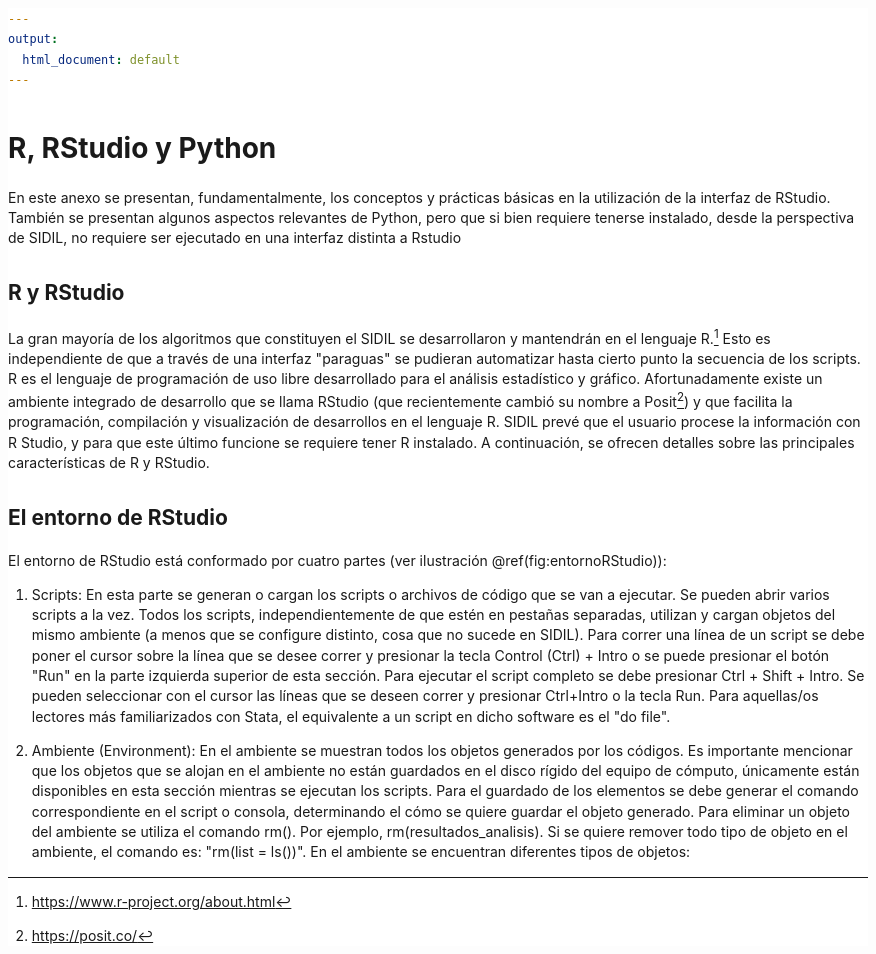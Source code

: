 ```yaml
---
output:
  html_document: default
---
```


# R, RStudio y Python

En este anexo se presentan, fundamentalmente, los conceptos y prácticas básicas en la utilización de la interfaz de RStudio. También se presentan algunos aspectos relevantes de Python, pero que si bien requiere tenerse instalado, desde la perspectiva de SIDIL, no requiere ser ejecutado en una interfaz distinta a Rstudio

## R y RStudio

La gran mayoría de los algoritmos que constituyen el SIDIL se desarrollaron y mantendrán en el lenguaje R.[^05-anexorstudio-1] Esto es independiente de que a través de una interfaz "paraguas" se pudieran automatizar hasta cierto punto la secuencia de los scripts. R es el lenguaje de programación de uso libre desarrollado para el análisis estadístico y gráfico. Afortunadamente existe un ambiente integrado de desarrollo que se llama RStudio (que recientemente cambió su nombre a Posit[^05-anexorstudio-2]) y que facilita la programación, compilación y visualización de desarrollos en el lenguaje R. SIDIL prevé que el usuario procese la información con R Studio, y para que este último funcione se requiere tener R instalado. A continuación, se ofrecen detalles sobre las principales características de R y RStudio.

[^05-anexorstudio-1]: <https://www.r-project.org/about.html>

[^05-anexorstudio-2]: <https://posit.co/>

## El entorno de RStudio

El entorno de RStudio está conformado por cuatro partes (ver ilustración \@ref(fig:entornoRStudio)):

1.  Scripts: En esta parte se generan o cargan los scripts o archivos de código que se van a ejecutar. Se pueden abrir varios scripts a la vez. Todos los scripts, independientemente de que estén en pestañas separadas, utilizan y cargan objetos del mismo ambiente (a menos que se configure distinto, cosa que no sucede en SIDIL). Para correr una línea de un script se debe poner el cursor sobre la línea que se desee correr y presionar la tecla Control (Ctrl) + Intro o se puede presionar el botón "Run" en la parte izquierda superior de esta sección. Para ejecutar el script completo se debe presionar Ctrl + Shift + Intro. Se pueden seleccionar con el cursor las líneas que se deseen correr y presionar Ctrl+Intro o la tecla Run. Para aquellas/os lectores más familiarizados con Stata, el equivalente a un script en dicho software es el "do file".

2.  Ambiente (Environment): En el ambiente se muestran todos los objetos generados por los códigos. Es importante mencionar que los objetos que se alojan en el ambiente no están guardados en el disco rígido del equipo de cómputo, únicamente están disponibles en esta sección mientras se ejecutan los scripts. Para el guardado de los elementos se debe generar el comando correspondiente en el script o consola, determinando el cómo se quiere guardar el objeto generado. Para eliminar un objeto del ambiente se utiliza el comando rm(). Por ejemplo, rm(resultados_analisis). Si se quiere remover todo tipo de objeto en el ambiente, el comando es: "rm(list = ls())". En el ambiente se encuentran diferentes tipos de objetos:

